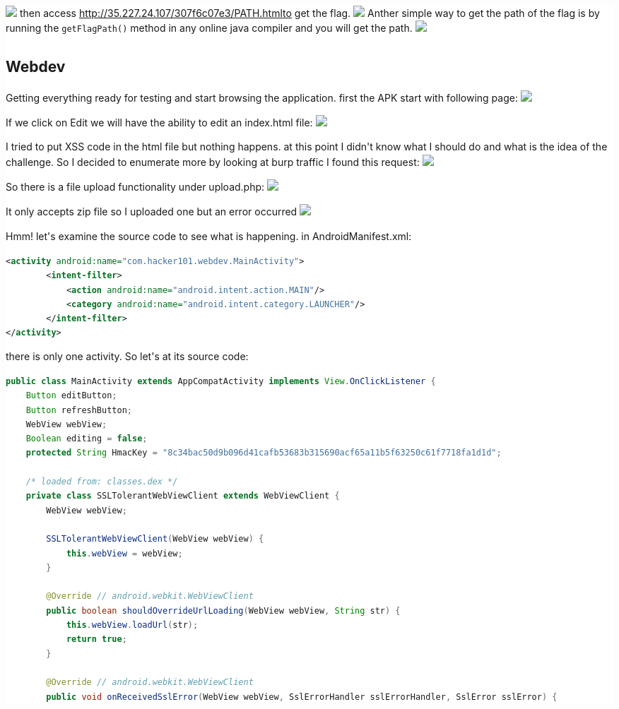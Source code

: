 ![](https://files.gitbook.com/v0/b/gitbook-x-prod.appspot.com/o/spaces%2FzhnspC86QpTMcEsuZLGz%2Fuploads%2Fp4jD8YCxNhqK0yvcfXye%2Fimage.png?alt=media&token=50ee68aa-96be-4b13-8360-6ec6c5341563)
then access http://35.227.24.107/307f6c07e3/PATH.htmlto get the flag.
![](https://files.gitbook.com/v0/b/gitbook-x-prod.appspot.com/o/spaces%2FzhnspC86QpTMcEsuZLGz%2Fuploads%2FbDhPcKKL1g5O3xnycdk7%2Fimage.png?alt=media&token=305e0bf8-b835-41ad-99ee-42066f6b7596)
Anther simple way to get the path of the flag is by running the `getFlagPath()` method in any online java compiler and you will get the path.
![](https://files.gitbook.com/v0/b/gitbook-x-prod.appspot.com/o/spaces%2FzhnspC86QpTMcEsuZLGz%2Fuploads%2FbgneQFTOnoRF7vbDPtu5%2Fimage.png?alt=media&token=ed623530-124f-4a40-a54e-b8afba397451)

## Webdev
Getting everything ready for testing and start browsing the application. first the APK start with following page:
![](https://files.gitbook.com/v0/b/gitbook-x-prod.appspot.com/o/spaces%2FzhnspC86QpTMcEsuZLGz%2Fuploads%2FCWRnM2NnBaX7olCJY9jK%2Fwebdev-1.png?alt=media&token=68d70d42-f3ba-473a-9ff2-6fca5d141828)

If we click on Edit we will have the ability to edit an index.html file:
![](https://files.gitbook.com/v0/b/gitbook-x-prod.appspot.com/o/spaces%2FzhnspC86QpTMcEsuZLGz%2Fuploads%2FXhBYLTengcS35FeS6oDS%2Fimage.png?alt=media&token=3a1be9d2-14ca-4238-9d39-725f8a4a37ff)

I tried to put XSS code in the html file but nothing happens. at this point I didn't know what I should do and what is the idea of the challenge. So I decided to enumerate more by looking at burp traffic I found this request:
![](https://files.gitbook.com/v0/b/gitbook-x-prod.appspot.com/o/spaces%2FzhnspC86QpTMcEsuZLGz%2Fuploads%2FjL5eIoNr9ANC4IIbIYD4%2Fimage.png?alt=media&token=d189806b-954f-4a05-b5f8-471d8a759eb5)

So there is a file upload functionality under upload.php:
![](https://files.gitbook.com/v0/b/gitbook-x-prod.appspot.com/o/spaces%2FzhnspC86QpTMcEsuZLGz%2Fuploads%2Fl0dx7lK9zDCTZhEeUvUw%2Fwebdev-upload.png?alt=media&token=1d755710-546c-4860-8a76-1949b88aa63b)

It only accepts zip file so I uploaded one but an error occurred
![](https://files.gitbook.com/v0/b/gitbook-x-prod.appspot.com/o/spaces%2FzhnspC86QpTMcEsuZLGz%2Fuploads%2FgECWKoy8e6t9NWje9u2f%2Fwebdev-HMAC.png?alt=media&token=be280895-0554-44d5-b9dc-711a04b1003e)

Hmm! let's examine the source code to see what is happening. in AndroidManifest.xml:
```xml
<activity android:name="com.hacker101.webdev.MainActivity">
        <intent-filter>
            <action android:name="android.intent.action.MAIN"/>
            <category android:name="android.intent.category.LAUNCHER"/>
        </intent-filter>
</activity>
```
there is only one activity. So let's at its source code:
```java
public class MainActivity extends AppCompatActivity implements View.OnClickListener {
    Button editButton;
    Button refreshButton;
    WebView webView;
    Boolean editing = false;
    protected String HmacKey = "8c34bac50d9b096d41cafb53683b315690acf65a11b5f63250c61f7718fa1d1d";

    /* loaded from: classes.dex */
    private class SSLTolerantWebViewClient extends WebViewClient {
        WebView webView;

        SSLTolerantWebViewClient(WebView webView) {
            this.webView = webView;
        }

        @Override // android.webkit.WebViewClient
        public boolean shouldOverrideUrlLoading(WebView webView, String str) {
            this.webView.loadUrl(str);
            return true;
        }

        @Override // android.webkit.WebViewClient
        public void onReceivedSslError(WebView webView, SslErrorHandler sslErrorHandler, SslError sslError) {
```